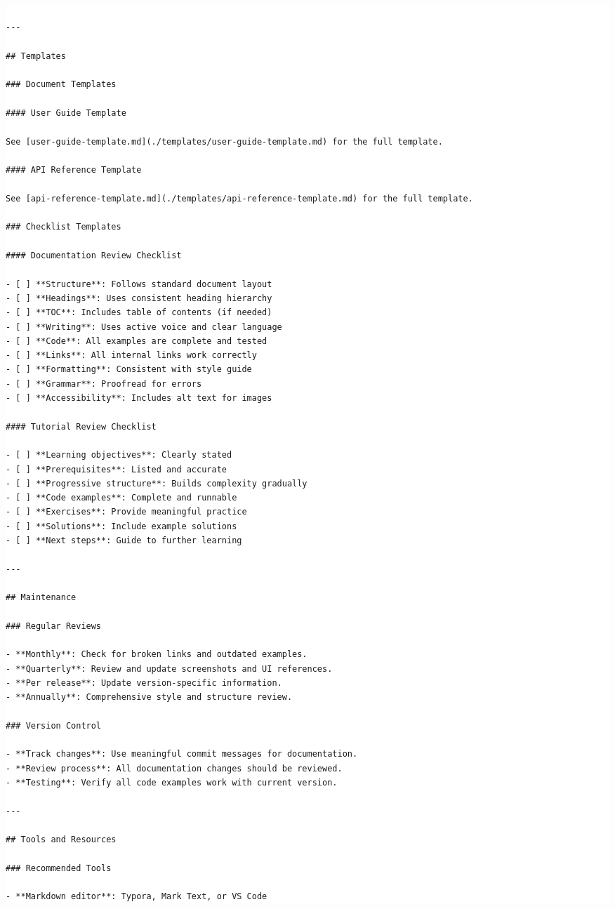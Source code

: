 ```

---

## Templates

### Document Templates

#### User Guide Template

See [user-guide-template.md](./templates/user-guide-template.md) for the full template.

#### API Reference Template

See [api-reference-template.md](./templates/api-reference-template.md) for the full template.

### Checklist Templates

#### Documentation Review Checklist

- [ ] **Structure**: Follows standard document layout
- [ ] **Headings**: Uses consistent heading hierarchy
- [ ] **TOC**: Includes table of contents (if needed)
- [ ] **Writing**: Uses active voice and clear language
- [ ] **Code**: All examples are complete and tested
- [ ] **Links**: All internal links work correctly
- [ ] **Formatting**: Consistent with style guide
- [ ] **Grammar**: Proofread for errors
- [ ] **Accessibility**: Includes alt text for images

#### Tutorial Review Checklist

- [ ] **Learning objectives**: Clearly stated
- [ ] **Prerequisites**: Listed and accurate
- [ ] **Progressive structure**: Builds complexity gradually
- [ ] **Code examples**: Complete and runnable
- [ ] **Exercises**: Provide meaningful practice
- [ ] **Solutions**: Include example solutions
- [ ] **Next steps**: Guide to further learning

---

## Maintenance

### Regular Reviews

- **Monthly**: Check for broken links and outdated examples.
- **Quarterly**: Review and update screenshots and UI references.
- **Per release**: Update version-specific information.
- **Annually**: Comprehensive style and structure review.

### Version Control

- **Track changes**: Use meaningful commit messages for documentation.
- **Review process**: All documentation changes should be reviewed.
- **Testing**: Verify all code examples work with current version.

---

## Tools and Resources

### Recommended Tools

- **Markdown editor**: Typora, Mark Text, or VS Code
```